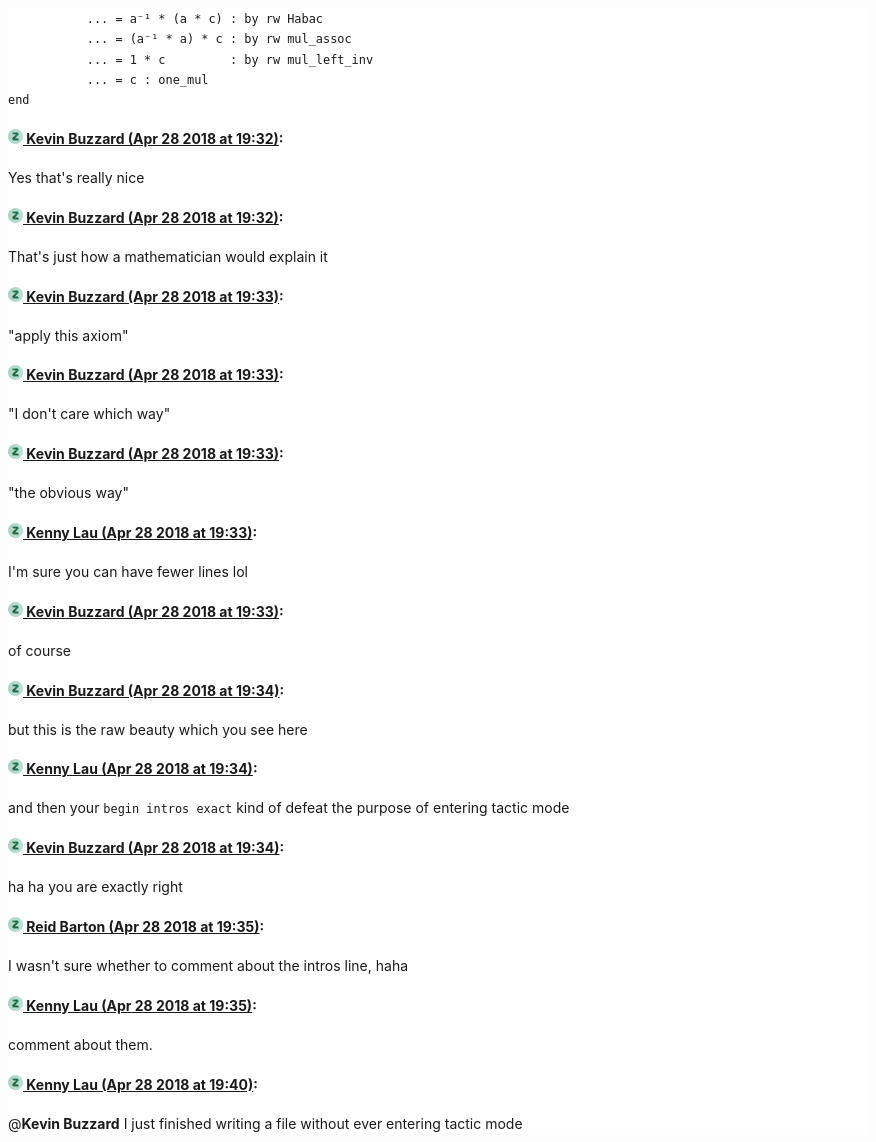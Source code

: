 ```lean
           ... = a⁻¹ * (a * c) : by rw Habac
           ... = (a⁻¹ * a) * c : by rw mul_assoc
           ... = 1 * c         : by rw mul_left_inv
           ... = c : one_mul
end
```

#### [![Click to go to Zulip](../../assets/img/zulip2.png) Kevin Buzzard (Apr 28 2018 at 19:32)](https://leanprover.zulipchat.com/#narrow/stream/116395-maths/topic/Writing%20readable%20uncluttered%20group%20theory/near/125826221):
Yes that's really nice

#### [![Click to go to Zulip](../../assets/img/zulip2.png) Kevin Buzzard (Apr 28 2018 at 19:32)](https://leanprover.zulipchat.com/#narrow/stream/116395-maths/topic/Writing%20readable%20uncluttered%20group%20theory/near/125826224):
That's just how a mathematician would explain it

#### [![Click to go to Zulip](../../assets/img/zulip2.png) Kevin Buzzard (Apr 28 2018 at 19:33)](https://leanprover.zulipchat.com/#narrow/stream/116395-maths/topic/Writing%20readable%20uncluttered%20group%20theory/near/125826228):
"apply this axiom"

#### [![Click to go to Zulip](../../assets/img/zulip2.png) Kevin Buzzard (Apr 28 2018 at 19:33)](https://leanprover.zulipchat.com/#narrow/stream/116395-maths/topic/Writing%20readable%20uncluttered%20group%20theory/near/125826233):
"I don't care which way"

#### [![Click to go to Zulip](../../assets/img/zulip2.png) Kevin Buzzard (Apr 28 2018 at 19:33)](https://leanprover.zulipchat.com/#narrow/stream/116395-maths/topic/Writing%20readable%20uncluttered%20group%20theory/near/125826234):
"the obvious way"

#### [![Click to go to Zulip](../../assets/img/zulip2.png) Kenny Lau (Apr 28 2018 at 19:33)](https://leanprover.zulipchat.com/#narrow/stream/116395-maths/topic/Writing%20readable%20uncluttered%20group%20theory/near/125826236):
I'm sure you can have fewer lines lol

#### [![Click to go to Zulip](../../assets/img/zulip2.png) Kevin Buzzard (Apr 28 2018 at 19:33)](https://leanprover.zulipchat.com/#narrow/stream/116395-maths/topic/Writing%20readable%20uncluttered%20group%20theory/near/125826237):
of course

#### [![Click to go to Zulip](../../assets/img/zulip2.png) Kevin Buzzard (Apr 28 2018 at 19:34)](https://leanprover.zulipchat.com/#narrow/stream/116395-maths/topic/Writing%20readable%20uncluttered%20group%20theory/near/125826253):
but this is the raw beauty which you see here

#### [![Click to go to Zulip](../../assets/img/zulip2.png) Kenny Lau (Apr 28 2018 at 19:34)](https://leanprover.zulipchat.com/#narrow/stream/116395-maths/topic/Writing%20readable%20uncluttered%20group%20theory/near/125826280):
and then your `begin intros exact` kind of defeat the purpose of entering tactic mode

#### [![Click to go to Zulip](../../assets/img/zulip2.png) Kevin Buzzard (Apr 28 2018 at 19:34)](https://leanprover.zulipchat.com/#narrow/stream/116395-maths/topic/Writing%20readable%20uncluttered%20group%20theory/near/125826282):
ha ha you are exactly right

#### [![Click to go to Zulip](../../assets/img/zulip2.png) Reid Barton (Apr 28 2018 at 19:35)](https://leanprover.zulipchat.com/#narrow/stream/116395-maths/topic/Writing%20readable%20uncluttered%20group%20theory/near/125826292):
I wasn't sure whether to comment about the intros line, haha

#### [![Click to go to Zulip](../../assets/img/zulip2.png) Kenny Lau (Apr 28 2018 at 19:35)](https://leanprover.zulipchat.com/#narrow/stream/116395-maths/topic/Writing%20readable%20uncluttered%20group%20theory/near/125826294):
comment about them.

#### [![Click to go to Zulip](../../assets/img/zulip2.png) Kenny Lau (Apr 28 2018 at 19:40)](https://leanprover.zulipchat.com/#narrow/stream/116395-maths/topic/Writing%20readable%20uncluttered%20group%20theory/near/125826451):
@**Kevin Buzzard** I just finished writing a file without ever entering tactic mode
